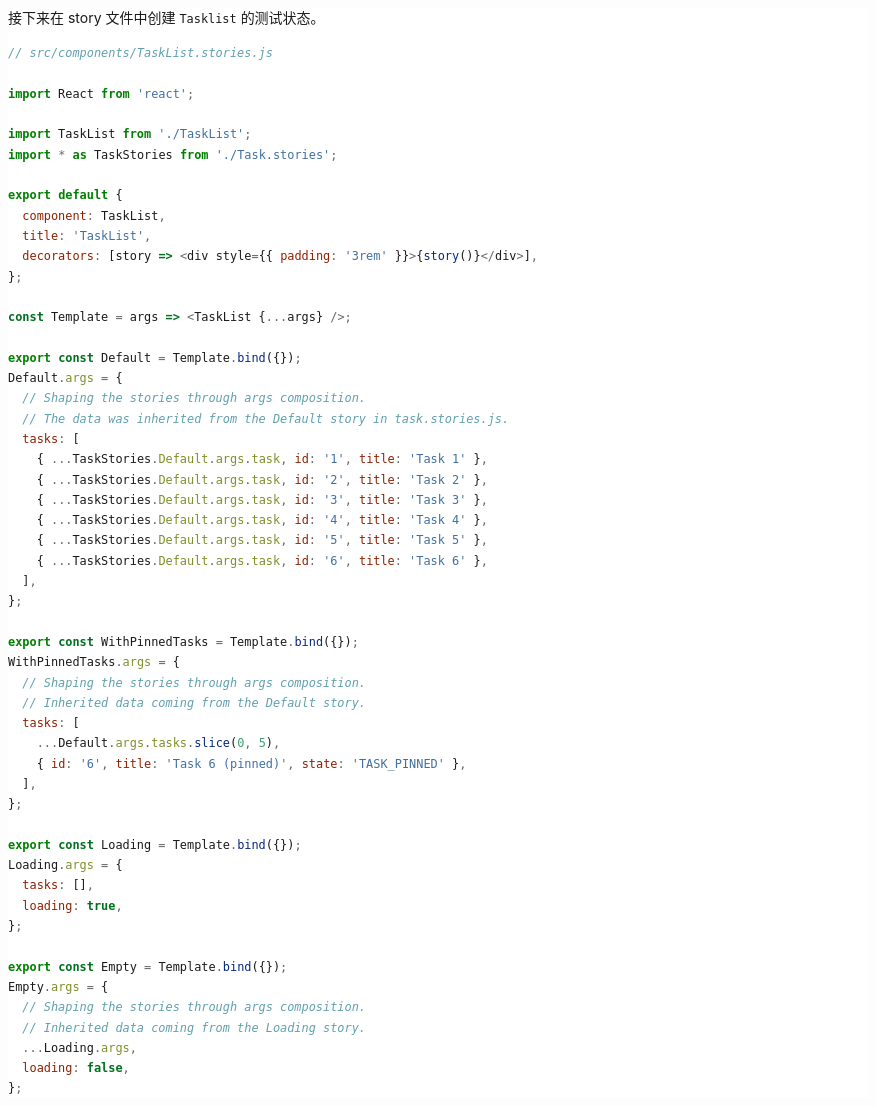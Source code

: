 接下来在 story 文件中创建 `Tasklist` 的测试状态。

```javascript
// src/components/TaskList.stories.js

import React from 'react';

import TaskList from './TaskList';
import * as TaskStories from './Task.stories';

export default {
  component: TaskList,
  title: 'TaskList',
  decorators: [story => <div style={{ padding: '3rem' }}>{story()}</div>],
};

const Template = args => <TaskList {...args} />;

export const Default = Template.bind({});
Default.args = {
  // Shaping the stories through args composition.
  // The data was inherited from the Default story in task.stories.js.
  tasks: [
    { ...TaskStories.Default.args.task, id: '1', title: 'Task 1' },
    { ...TaskStories.Default.args.task, id: '2', title: 'Task 2' },
    { ...TaskStories.Default.args.task, id: '3', title: 'Task 3' },
    { ...TaskStories.Default.args.task, id: '4', title: 'Task 4' },
    { ...TaskStories.Default.args.task, id: '5', title: 'Task 5' },
    { ...TaskStories.Default.args.task, id: '6', title: 'Task 6' },
  ],
};

export const WithPinnedTasks = Template.bind({});
WithPinnedTasks.args = {
  // Shaping the stories through args composition.
  // Inherited data coming from the Default story.
  tasks: [
    ...Default.args.tasks.slice(0, 5),
    { id: '6', title: 'Task 6 (pinned)', state: 'TASK_PINNED' },
  ],
};

export const Loading = Template.bind({});
Loading.args = {
  tasks: [],
  loading: true,
};

export const Empty = Template.bind({});
Empty.args = {
  // Shaping the stories through args composition.
  // Inherited data coming from the Loading story.
  ...Loading.args,
  loading: false,
};
```
